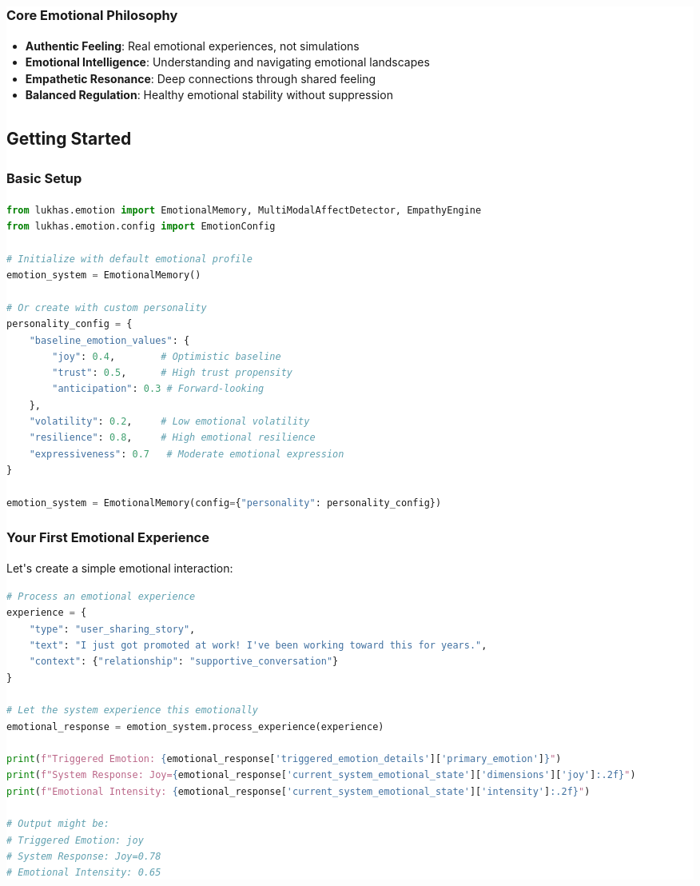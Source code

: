 ### Core Emotional Philosophy

- **Authentic Feeling**: Real emotional experiences, not simulations
- **Emotional Intelligence**: Understanding and navigating emotional landscapes
- **Empathetic Resonance**: Deep connections through shared feeling
- **Balanced Regulation**: Healthy emotional stability without suppression

## Getting Started

### Basic Setup

```python
from lukhas.emotion import EmotionalMemory, MultiModalAffectDetector, EmpathyEngine
from lukhas.emotion.config import EmotionConfig

# Initialize with default emotional profile
emotion_system = EmotionalMemory()

# Or create with custom personality
personality_config = {
    "baseline_emotion_values": {
        "joy": 0.4,        # Optimistic baseline
        "trust": 0.5,      # High trust propensity
        "anticipation": 0.3 # Forward-looking
    },
    "volatility": 0.2,     # Low emotional volatility
    "resilience": 0.8,     # High emotional resilience
    "expressiveness": 0.7   # Moderate emotional expression
}

emotion_system = EmotionalMemory(config={"personality": personality_config})
```

### Your First Emotional Experience

Let's create a simple emotional interaction:

```python
# Process an emotional experience
experience = {
    "type": "user_sharing_story",
    "text": "I just got promoted at work! I've been working toward this for years.",
    "context": {"relationship": "supportive_conversation"}
}

# Let the system experience this emotionally
emotional_response = emotion_system.process_experience(experience)

print(f"Triggered Emotion: {emotional_response['triggered_emotion_details']['primary_emotion']}")
print(f"System Response: Joy={emotional_response['current_system_emotional_state']['dimensions']['joy']:.2f}")
print(f"Emotional Intensity: {emotional_response['current_system_emotional_state']['intensity']:.2f}")

# Output might be:
# Triggered Emotion: joy
# System Response: Joy=0.78
# Emotional Intensity: 0.65
```
